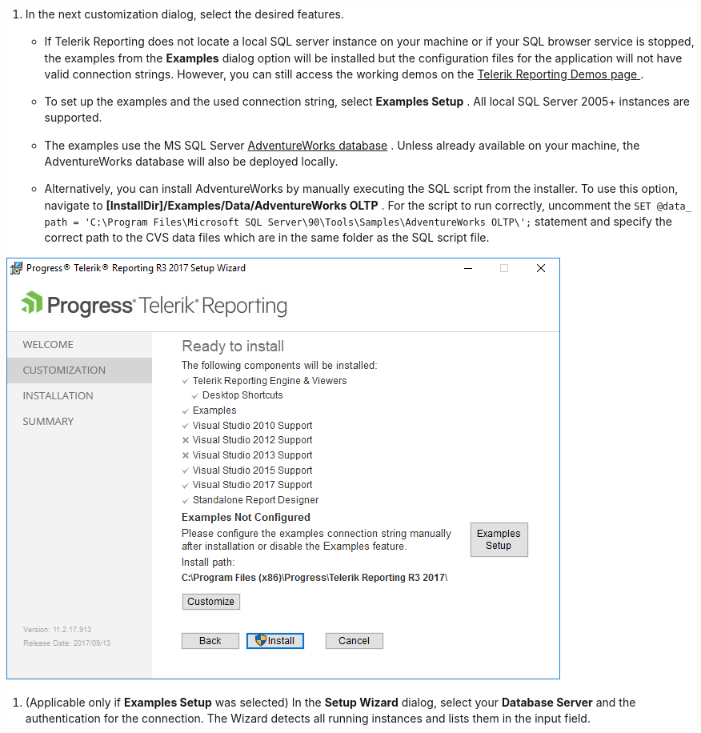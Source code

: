 1. In the next customization dialog, select the desired features.             

   + If Telerik Reporting does not locate a local SQL server instance on your machine or if your SQL browser service is stopped, the examples from the                   __Examples__  dialog option will be installed but the configuration files for the application will not have valid connection strings.                   However, you can still access the working demos on the                    [                       Telerik Reporting Demos page                     ](http://demos.telerik.com/reporting) .                 

   + To set up the examples and the used connection string, select __Examples Setup__ . All local SQL Server 2005+ instances are supported.                 

   + The examples use the MS SQL Server  [AdventureWorks database](http://msdn.microsoft.com/en-us/library/ms124659%28SQL.100%29.aspx) .                   Unless already available on your machine, the AdventureWorks database will also be deployed locally.                 

   + Alternatively, you can install AdventureWorks by manually executing the SQL script from the installer. To use this option, navigate to                   __[InstallDir]/Examples/Data/AdventureWorks OLTP__ .                   For the script to run correctly, uncomment the `SET @data_path = 'C:\Program Files\Microsoft SQL Server\90\Tools\Samples\AdventureWorks OLTP\';`                   statement and specify the correct path to the CVS data files which are in the same folder as the SQL script file.                   

  ![](images/installWizard2.png)

1. (Applicable only if __Examples Setup__  was selected) In the __Setup Wizard__  dialog, select your               __Database Server__  and the authentication for the connection.               The Wizard detects all running instances and lists them in the input field.             
